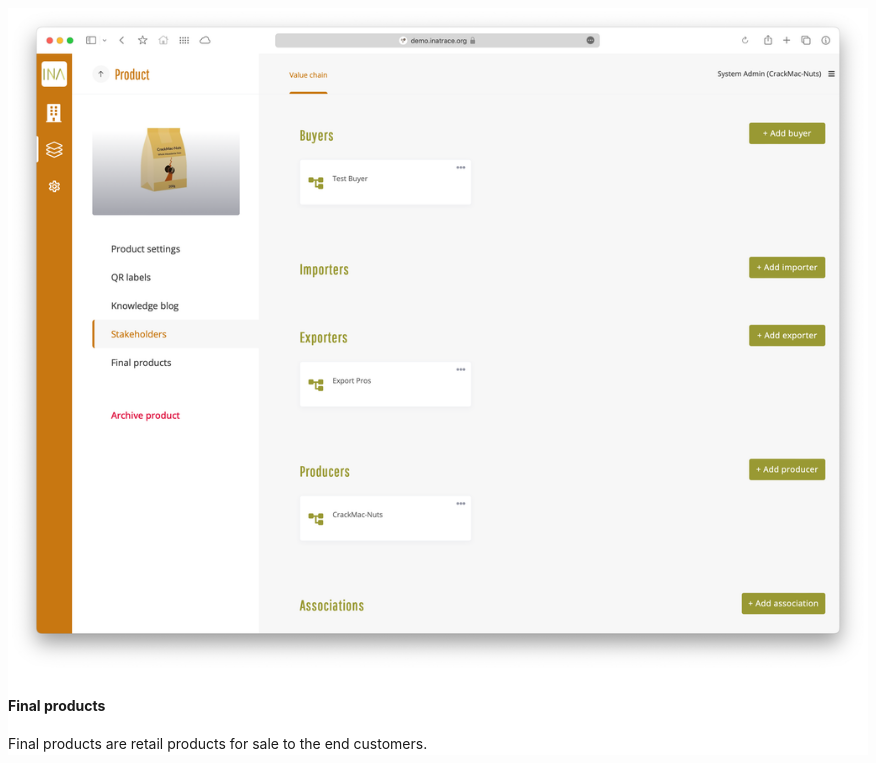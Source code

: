 ![Product_stakeholders](docs/images/inatrace_product_stakeholders.png)

#### Final products

Final products are retail products for sale to the end customers.
